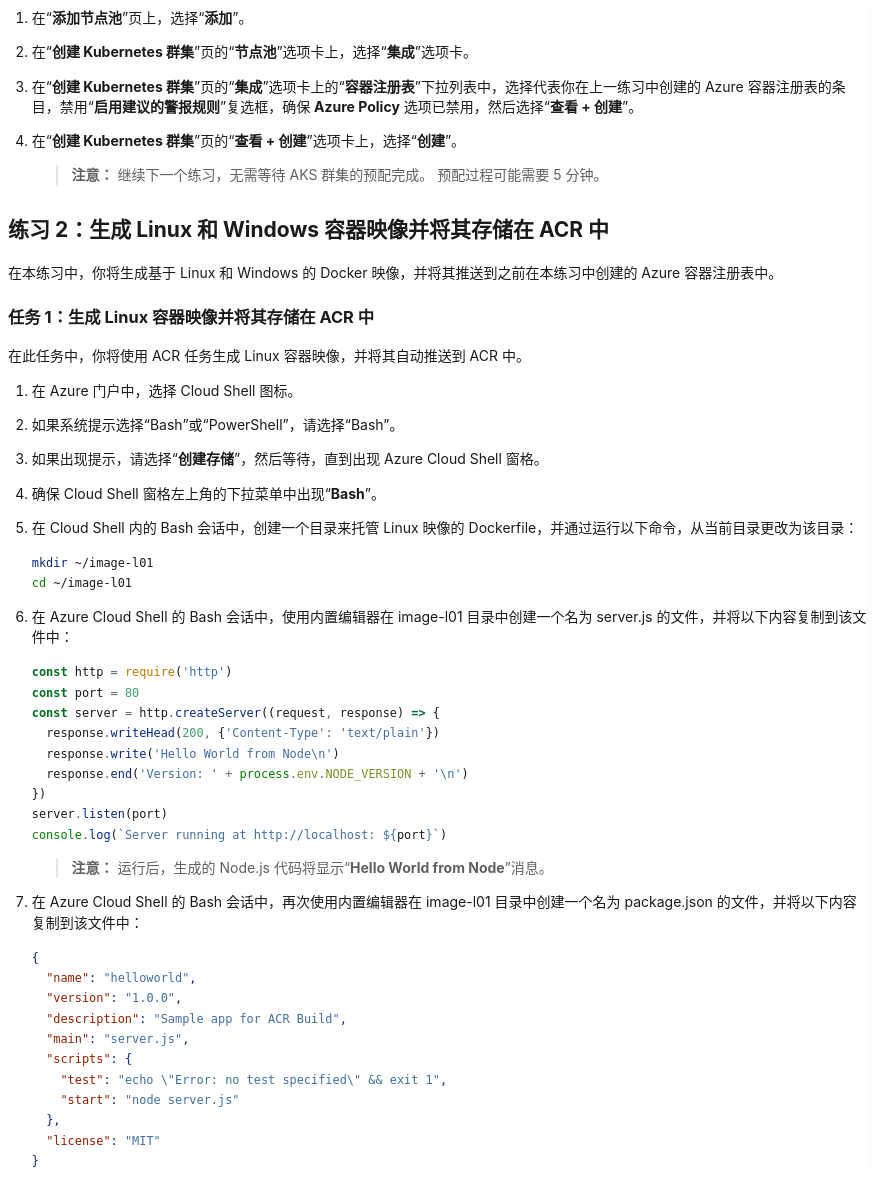 1. 在“**添加节点池**”页上，选择“**添加**”。
1. 在“**创建 Kubernetes 群集**”页的“**节点池**”选项卡上，选择“**集成**”选项卡。
1. 在“**创建 Kubernetes 群集**”页的“**集成**”选项卡上的“**容器注册表**”下拉列表中，选择代表你在上一练习中创建的 Azure 容器注册表的条目，禁用“**启用建议的警报规则**”复选框，确保 **Azure Policy** 选项已禁用，然后选择“**查看 + 创建**”。
1. 在“**创建 Kubernetes 群集**”页的“**查看 + 创建**”选项卡上，选择“**创建**”。

   > **注意：** 继续下一个练习，无需等待 AKS 群集的预配完成。 预配过程可能需要 5 分钟。

## 练习 2：生成 Linux 和 Windows 容器映像并将其存储在 ACR 中
在本练习中，你将生成基于 Linux 和 Windows 的 Docker 映像，并将其推送到之前在本练习中创建的 Azure 容器注册表中。

### 任务 1：生成 Linux 容器映像并将其存储在 ACR 中
在此任务中，你将使用 ACR 任务生成 Linux 容器映像，并将其自动推送到 ACR 中。

1. 在 Azure 门户中，选择 Cloud Shell 图标。
1. 如果系统提示选择“Bash”或“PowerShell”，请选择“Bash”。 
1. 如果出现提示，请选择“**创建存储**”，然后等待，直到出现 Azure Cloud Shell 窗格。 
1. 确保 Cloud Shell 窗格左上角的下拉菜单中出现“**Bash**”。
1. 在 Cloud Shell 内的 Bash 会话中，创建一个目录来托管 Linux 映像的 Dockerfile，并通过运行以下命令，从当前目录更改为该目录：

   ```bash
   mkdir ~/image-l01
   cd ~/image-l01
   ```

1. 在 Azure Cloud Shell 的 Bash 会话中，使用内置编辑器在 image-l01 目录中创建一个名为 server.js 的文件，并将以下内容复制到该文件中：

   ```js
   const http = require('http')
   const port = 80
   const server = http.createServer((request, response) => {
     response.writeHead(200, {'Content-Type': 'text/plain'})
     response.write('Hello World from Node\n')
     response.end('Version: ' + process.env.NODE_VERSION + '\n')
   })
   server.listen(port)
   console.log(`Server running at http://localhost: ${port}`)
   ```

   > **注意：** 运行后，生成的 Node.js 代码将显示“**Hello World from Node**”消息。

1. 在 Azure Cloud Shell 的 Bash 会话中，再次使用内置编辑器在 image-l01 目录中创建一个名为 package.json 的文件，并将以下内容复制到该文件中：

   ```json
   {
     "name": "helloworld",
     "version": "1.0.0",
     "description": "Sample app for ACR Build",
     "main": "server.js",
     "scripts": {
       "test": "echo \"Error: no test specified\" && exit 1",
       "start": "node server.js"
     },
     "license": "MIT"
   }
   ```
